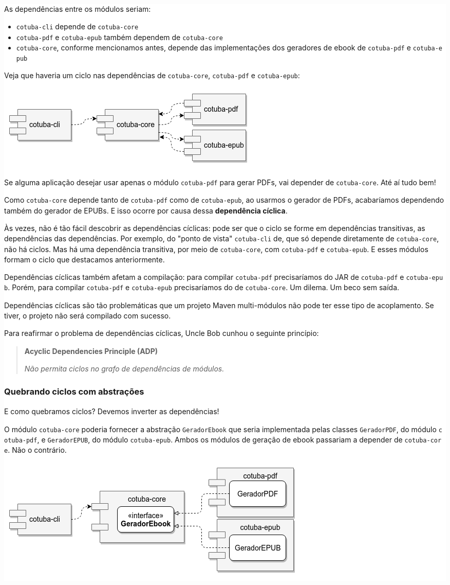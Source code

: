 As dependências entre os módulos seriam:

- `cotuba-cli` depende de `cotuba-core`
- `cotuba-pdf` e `cotuba-epub` também dependem de `cotuba-core`
- `cotuba-core`, conforme mencionamos antes, depende das implementações dos geradores de ebook de `cotuba-pdf` e `cotuba-epub`

Veja que haveria um ciclo nas dependências de `cotuba-core`, `cotuba-pdf` e `cotuba-epub`:

![Dependência cíclica nos módulos do Cotuba {w=60}](assets/imagens/cap11-principios-de-coesao-e-acoplamento-de-modulos/dependencias-entre-modulos-cotuba-ui-e-formatos-ebook.png)

Se alguma aplicação desejar usar apenas o módulo `cotuba-pdf` para gerar PDFs, vai depender de `cotuba-core`. Até aí tudo bem!

Como `cotuba-core` depende tanto de `cotuba-pdf` como de `cotuba-epub`, ao usarmos o gerador de PDFs, acabaríamos dependendo também do gerador de EPUBs. E isso ocorre por causa dessa **dependência cíclica**.

Às vezes, não é tão fácil descobrir as dependências cíclicas: pode ser que o ciclo se forme em dependências transitivas, as dependências das dependências. Por exemplo, do "ponto de vista" `cotuba-cli` de, que só depende diretamente de `cotuba-core`, não há ciclos. Mas há uma dependência transitiva, por meio de `cotuba-core`, com `cotuba-pdf` e `cotuba-epub`. E esses módulos formam o ciclo que destacamos anteriormente.

Dependências cíclicas também afetam a compilação: para compilar `cotuba-pdf` precisaríamos do JAR de `cotuba-pdf` e `cotuba-epub`. Porém, para compilar `cotuba-pdf` e `cotuba-epub` precisaríamos do  de `cotuba-core`. Um dilema. Um beco sem saída.

Dependências cíclicas são tão problemáticas que um projeto Maven multi-módulos não pode ter esse tipo de acoplamento. Se tiver, o projeto não será compilado com sucesso.

Para reafirmar o problema de dependências cíclicas, Uncle Bob cunhou o seguinte princípio:

> **Acyclic Dependencies Principle (ADP)**
>
> _Não permita ciclos no grafo de dependências de módulos._

### Quebrando ciclos com abstrações

E como quebramos ciclos? Devemos inverter as dependências!

O módulo `cotuba-core` poderia fornecer a abstração `GeradorEbook` que seria implementada pelas classes `GeradorPDF`, do módulo `cotuba-pdf`, e `GeradorEPUB`, do módulo `cotuba-epub`. Ambos os módulos de geração de ebook passariam a depender de `cotuba-core`. Não o contrário.

![Invertendo dependências para quebrar ciclos {w=72}](assets/imagens/cap11-principios-de-coesao-e-acoplamento-de-modulos/invertendo-as-dependencias-entre-modulos-cotuba-ui-e-formatos-ebook.png)
